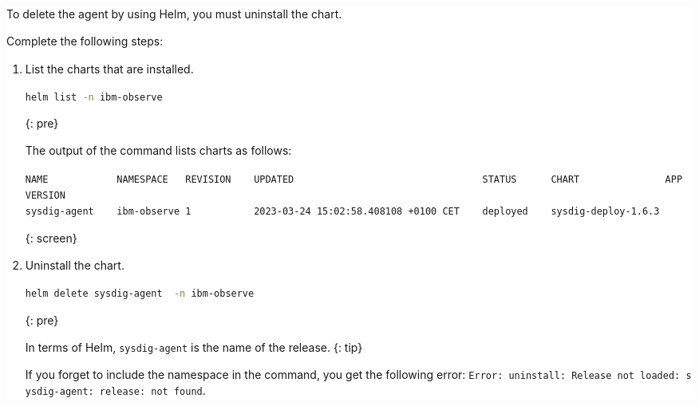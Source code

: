 To delete the agent by using Helm, you must uninstall the chart.

Complete the following steps:

1. List the charts that are installed.

    ```sh
    helm list -n ibm-observe
    ```
    {: pre}

    The output of the command lists charts as follows:

    ```text
    NAME        	NAMESPACE  	REVISION	UPDATED                             	STATUS  	CHART              	APP VERSION
    sysdig-agent	ibm-observe	1       	2023-03-24 15:02:58.408108 +0100 CET	deployed	sysdig-deploy-1.6.3
    ```
    {: screen}

2. Uninstall the chart.

    ```sh
    helm delete sysdig-agent  -n ibm-observe
    ```
    {: pre}

    In terms of Helm, `sysdig-agent` is the name of the release.
    {: tip}


    If you forget to include the namespace in the command, you get the following error: `Error: uninstall: Release not loaded: sysdig-agent: release: not found`.
